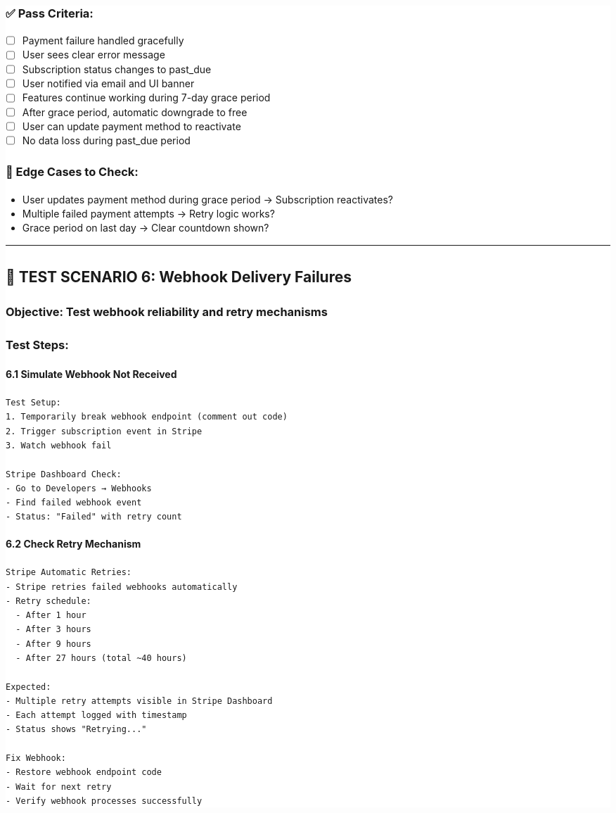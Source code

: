 ### **✅ Pass Criteria:**
- [ ] Payment failure handled gracefully
- [ ] User sees clear error message
- [ ] Subscription status changes to past_due
- [ ] User notified via email and UI banner
- [ ] Features continue working during 7-day grace period
- [ ] After grace period, automatic downgrade to free
- [ ] User can update payment method to reactivate
- [ ] No data loss during past_due period

### **📝 Edge Cases to Check:**
- User updates payment method during grace period → Subscription reactivates?
- Multiple failed payment attempts → Retry logic works?
- Grace period on last day → Clear countdown shown?

---

## 🧪 TEST SCENARIO 6: Webhook Delivery Failures

### **Objective:** Test webhook reliability and retry mechanisms

### **Test Steps:**

#### 6.1 Simulate Webhook Not Received
```
Test Setup:
1. Temporarily break webhook endpoint (comment out code)
2. Trigger subscription event in Stripe
3. Watch webhook fail

Stripe Dashboard Check:
- Go to Developers → Webhooks
- Find failed webhook event
- Status: "Failed" with retry count
```

#### 6.2 Check Retry Mechanism
```
Stripe Automatic Retries:
- Stripe retries failed webhooks automatically
- Retry schedule:
  - After 1 hour
  - After 3 hours
  - After 9 hours
  - After 27 hours (total ~40 hours)

Expected:
- Multiple retry attempts visible in Stripe Dashboard
- Each attempt logged with timestamp
- Status shows "Retrying..."

Fix Webhook:
- Restore webhook endpoint code
- Wait for next retry
- Verify webhook processes successfully
```
